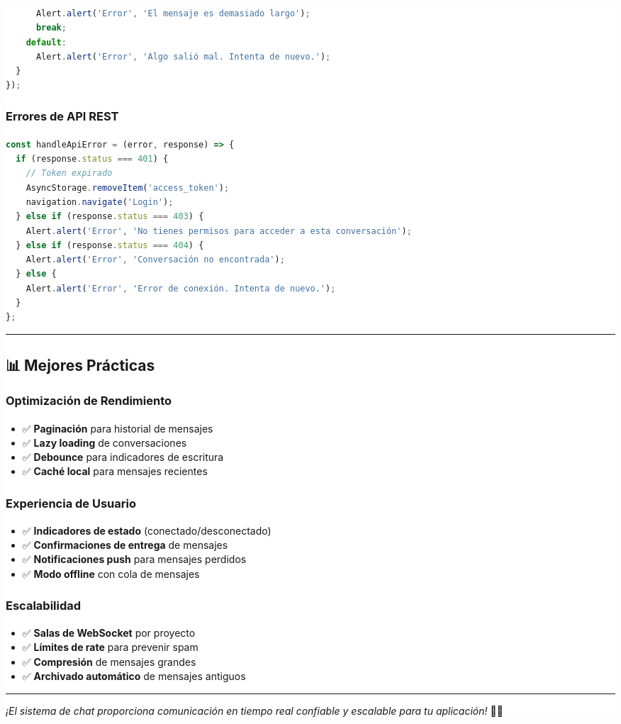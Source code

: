 ```javascript
      Alert.alert('Error', 'El mensaje es demasiado largo');
      break;
    default:
      Alert.alert('Error', 'Algo salió mal. Intenta de nuevo.');
  }
});
```

### Errores de API REST
```javascript
const handleApiError = (error, response) => {
  if (response.status === 401) {
    // Token expirado
    AsyncStorage.removeItem('access_token');
    navigation.navigate('Login');
  } else if (response.status === 403) {
    Alert.alert('Error', 'No tienes permisos para acceder a esta conversación');
  } else if (response.status === 404) {
    Alert.alert('Error', 'Conversación no encontrada');
  } else {
    Alert.alert('Error', 'Error de conexión. Intenta de nuevo.');
  }
};
```

---

## 📊 Mejores Prácticas

### Optimización de Rendimiento
- ✅ **Paginación** para historial de mensajes
- ✅ **Lazy loading** de conversaciones
- ✅ **Debounce** para indicadores de escritura
- ✅ **Caché local** para mensajes recientes

### Experiencia de Usuario
- ✅ **Indicadores de estado** (conectado/desconectado)
- ✅ **Confirmaciones de entrega** de mensajes
- ✅ **Notificaciones push** para mensajes perdidos
- ✅ **Modo offline** con cola de mensajes

### Escalabilidad
- ✅ **Salas de WebSocket** por proyecto
- ✅ **Límites de rate** para prevenir spam
- ✅ **Compresión** de mensajes grandes
- ✅ **Archivado automático** de mensajes antiguos

---

*¡El sistema de chat proporciona comunicación en tiempo real confiable y escalable para tu aplicación!* 💬✨